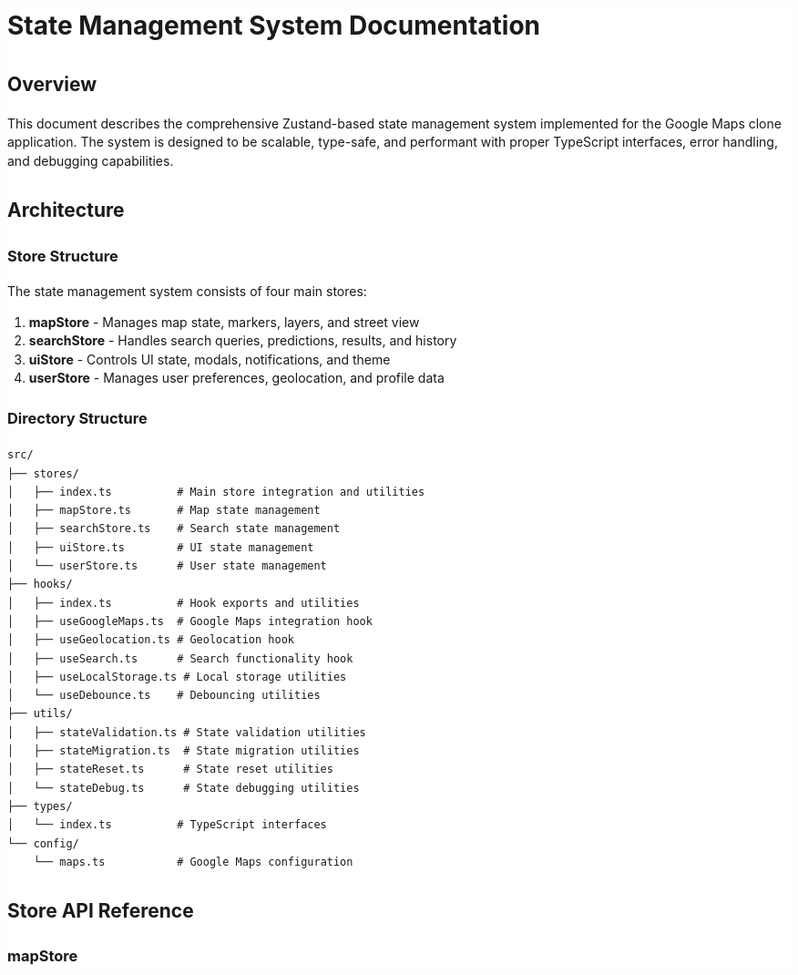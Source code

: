 # State Management System Documentation

## Overview

This document describes the comprehensive Zustand-based state management system implemented for the Google Maps clone application. The system is designed to be scalable, type-safe, and performant with proper TypeScript interfaces, error handling, and debugging capabilities.

## Architecture

### Store Structure

The state management system consists of four main stores:

1. **mapStore** - Manages map state, markers, layers, and street view
2. **searchStore** - Handles search queries, predictions, results, and history
3. **uiStore** - Controls UI state, modals, notifications, and theme
4. **userStore** - Manages user preferences, geolocation, and profile data

### Directory Structure

```
src/
├── stores/
│   ├── index.ts          # Main store integration and utilities
│   ├── mapStore.ts       # Map state management
│   ├── searchStore.ts    # Search state management
│   ├── uiStore.ts        # UI state management
│   └── userStore.ts      # User state management
├── hooks/
│   ├── index.ts          # Hook exports and utilities
│   ├── useGoogleMaps.ts  # Google Maps integration hook
│   ├── useGeolocation.ts # Geolocation hook
│   ├── useSearch.ts      # Search functionality hook
│   ├── useLocalStorage.ts # Local storage utilities
│   └── useDebounce.ts    # Debouncing utilities
├── utils/
│   ├── stateValidation.ts # State validation utilities
│   ├── stateMigration.ts  # State migration utilities
│   ├── stateReset.ts      # State reset utilities
│   └── stateDebug.ts      # State debugging utilities
├── types/
│   └── index.ts          # TypeScript interfaces
└── config/
    └── maps.ts           # Google Maps configuration
```

## Store API Reference

### mapStore
